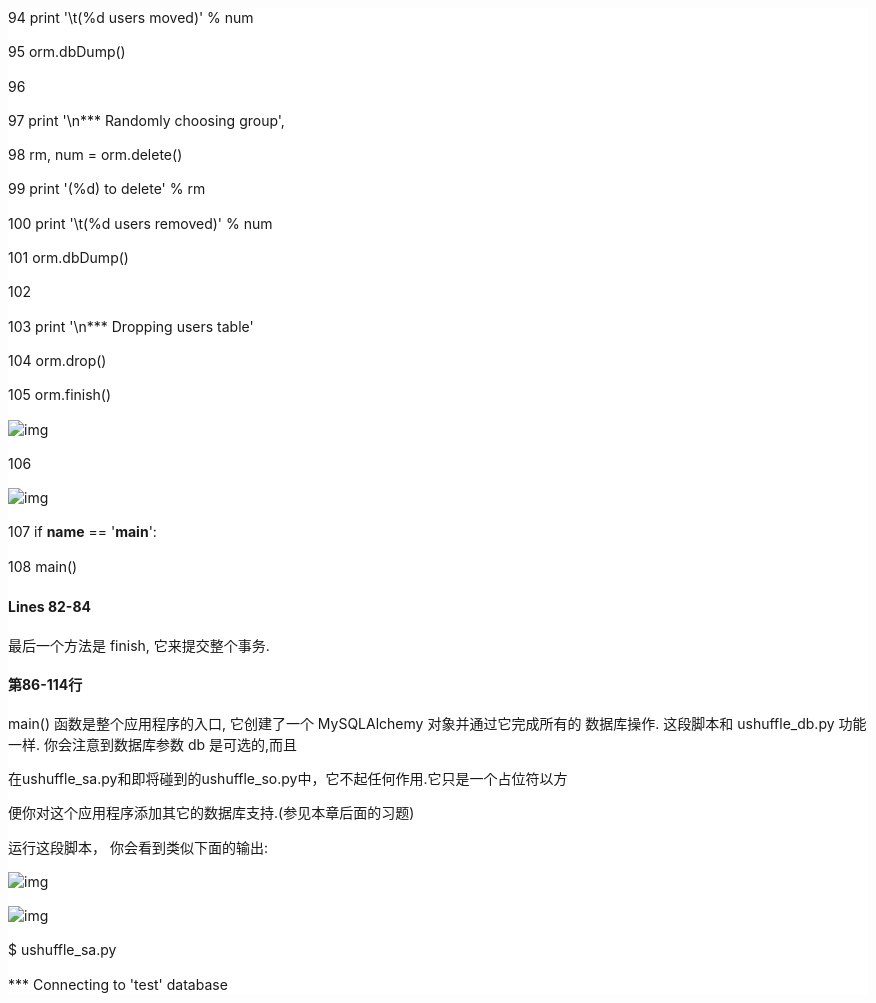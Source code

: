 94    print '\t(%d users moved)' % num

95    orm.dbDump()

96

97    print '\n*** Randomly choosing group',

98    rm, num = orm.delete()

99    print '(%d) to delete' % rm

100    print '\t(%d users removed)' % num

101    orm.dbDump()

102

103    print '\n*** Dropping users table'

104    orm.drop()

105    orm.finish()

![img](07Python38c3160b-3132.jpg)



106

![img](07Python38c3160b-3133.jpg)



107    if __name__ == '__main__':

108    main()

#### Lines 82-84

最后一个方法是 finish, 它来提交整个事务.

#### 第86-114行

main() 函数是整个应用程序的入口, 它创建了一个 MySQLAlchemy 对象并通过它完成所有的 数据库操作. 这段脚本和 ushuffle_db.py 功能一样. 你会注意到数据库参数 db 是可选的,而且

在ushuffle_sa.py和即将碰到的ushuffle_so.py中，它不起任何作用.它只是一个占位符以方

便你对这个应用程序添加其它的数据库支持.(参见本章后面的习题)

运行这段脚本， 你会看到类似下面的输出:

![img](07Python38c3160b-3134.jpg)



![img](07Python38c3160b-3135.jpg)



$ ushuffle_sa.py

*** Connecting to 'test' database
